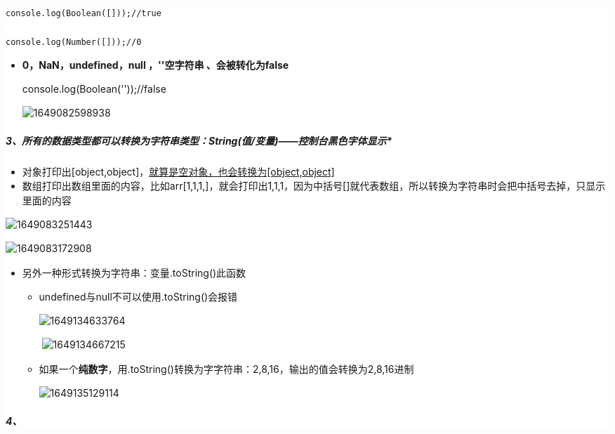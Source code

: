     console.log(Boolean([]));//true

    console.log(Number([]));//0
  
  * **0，NaN，undefined，null ，''空字符串 、会被转化为false**
  
    console.log(Boolean(''));//false
    
    ![1649082598938](C:\Users\Administrator\AppData\Roaming\Typora\typora-user-images\1649082598938.png)

##### 3、所有的数据类型都可以转换为字符串类型：String(值/变量)——控制台黑色字体显示*

* 对象打印出[object,object]，<u>就算是空对象，也会转换为[object,object]</u>
* 数组打印出数组里面的内容，比如arr[1,1,1,]，就会打印出1,1,1，因为中括号[]就代表数组，所以转换为字符串时会把中括号去掉，只显示里面的内容

![1649083251443](C:\Users\Administrator\AppData\Roaming\Typora\typora-user-images\1649083251443.png)

![1649083172908](C:\Users\Administrator\AppData\Roaming\Typora\typora-user-images\1649083172908.png)

* 另外一种形式转换为字符串：变量.toString()此函数

  * undefined与null不可以使用.toString()会报错

    ![1649134633764](C:\Users\Administrator\AppData\Roaming\Typora\typora-user-images\1649134633764.png)

    ​    ![1649134667215](C:\Users\Administrator\AppData\Roaming\Typora\typora-user-images\1649134667215.png)    

  * 如果一个**纯数字**，用.toString()转换为字字符串：2,8,16，输出的值会转换为2,8,16进制

    ![1649135129114](C:\Users\Administrator\AppData\Roaming\Typora\typora-user-images\1649135129114.png)

##### 4、